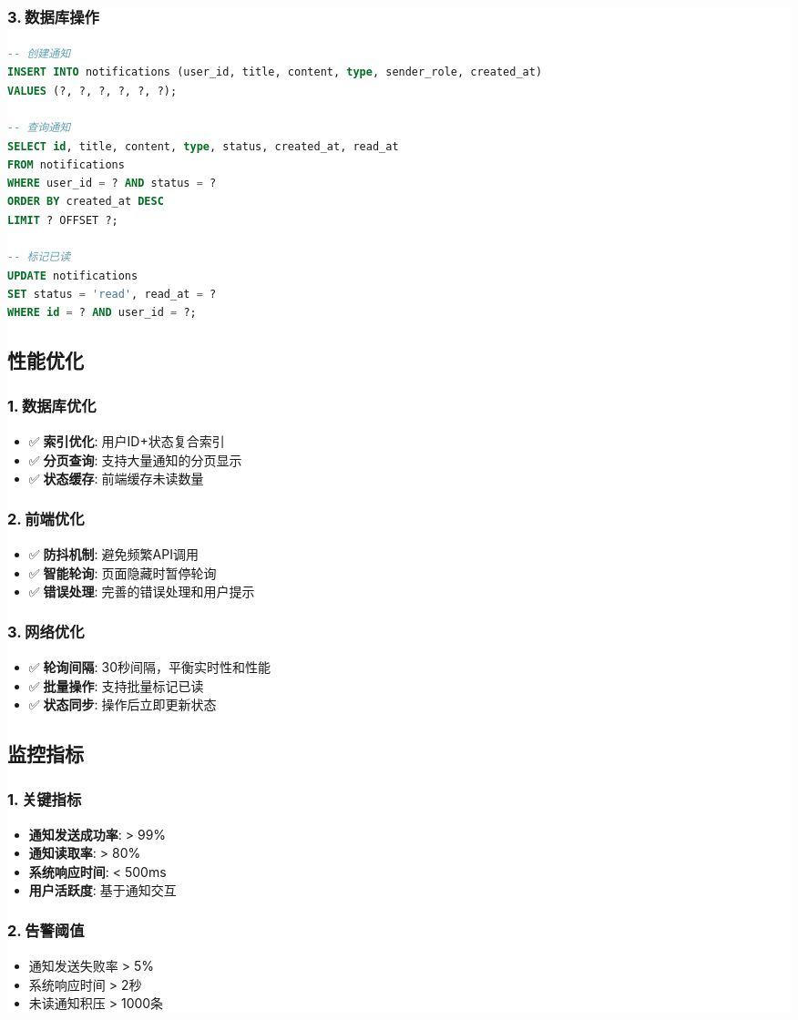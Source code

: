 ### 3. 数据库操作
```sql
-- 创建通知
INSERT INTO notifications (user_id, title, content, type, sender_role, created_at)
VALUES (?, ?, ?, ?, ?, ?);

-- 查询通知
SELECT id, title, content, type, status, created_at, read_at
FROM notifications 
WHERE user_id = ? AND status = ?
ORDER BY created_at DESC
LIMIT ? OFFSET ?;

-- 标记已读
UPDATE notifications 
SET status = 'read', read_at = ?
WHERE id = ? AND user_id = ?;
```

## 性能优化

### 1. 数据库优化
- ✅ **索引优化**: 用户ID+状态复合索引
- ✅ **分页查询**: 支持大量通知的分页显示
- ✅ **状态缓存**: 前端缓存未读数量

### 2. 前端优化
- ✅ **防抖机制**: 避免频繁API调用
- ✅ **智能轮询**: 页面隐藏时暂停轮询
- ✅ **错误处理**: 完善的错误处理和用户提示

### 3. 网络优化
- ✅ **轮询间隔**: 30秒间隔，平衡实时性和性能
- ✅ **批量操作**: 支持批量标记已读
- ✅ **状态同步**: 操作后立即更新状态

## 监控指标

### 1. 关键指标
- **通知发送成功率**: > 99%
- **通知读取率**: > 80%
- **系统响应时间**: < 500ms
- **用户活跃度**: 基于通知交互

### 2. 告警阈值
- 通知发送失败率 > 5%
- 系统响应时间 > 2秒
- 未读通知积压 > 1000条
